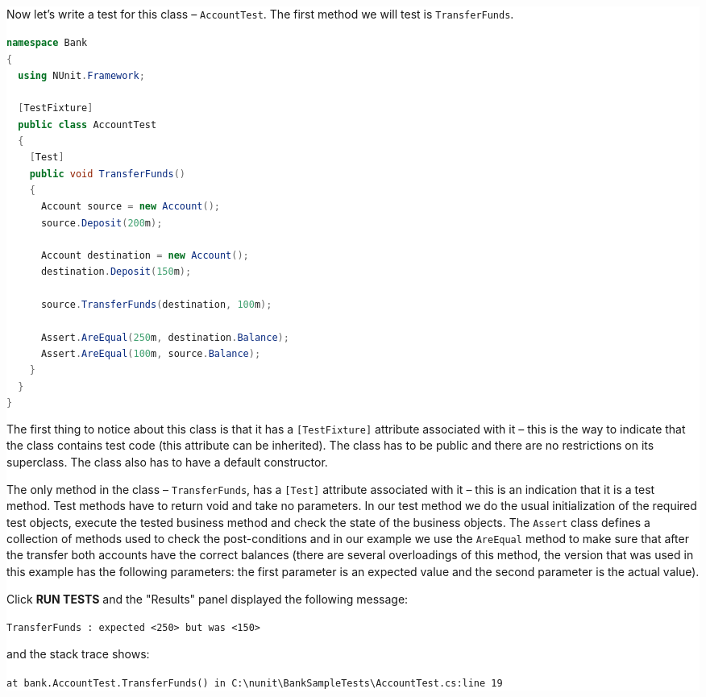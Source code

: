 Now let’s write a test for this class – `AccountTest`. The first method we will test is `TransferFunds`.

```csharp
namespace Bank
{
  using NUnit.Framework;

  [TestFixture]
  public class AccountTest
  {
    [Test]
    public void TransferFunds()
    {
      Account source = new Account();
      source.Deposit(200m);

      Account destination = new Account();
      destination.Deposit(150m);

      source.TransferFunds(destination, 100m);

      Assert.AreEqual(250m, destination.Balance);
      Assert.AreEqual(100m, source.Balance);
    }
  }
}
```

The first thing to notice about this class is that it has a `[TestFixture]` attribute associated with it –
this is the way to indicate that the class contains test code (this attribute can be inherited).
The class has to be public and there are no restrictions on its superclass.
The class also has to have a default constructor.

The only method in the class – `TransferFunds`, has a `[Test]` attribute associated with it –
this is an indication that it is a test method.
Test methods have to return void and take no parameters.
In our test method we do the usual initialization of the required test objects,
execute the tested business method and check the state of the business objects.
The `Assert` class defines a collection of methods used to check the post-conditions and
in our example we use the `AreEqual` method to make sure that after the transfer both accounts
have the correct balances (there are several overloadings of this method,
the version that was used in this example has the following parameters:
the first parameter is an expected value and the second parameter is the actual value).

Click **RUN TESTS** and the "Results" panel displayed the following message:

```
TransferFunds : expected <250> but was <150>
```

and the stack trace shows:

```
at bank.AccountTest.TransferFunds() in C:\nunit\BankSampleTests\AccountTest.cs:line 19
```
